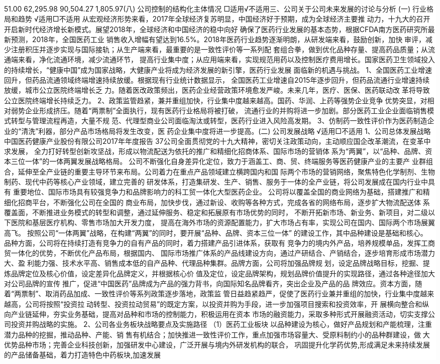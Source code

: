 51.00
62,295.98
90,504.27
1,805.97(八)
公司控制的结构化主体情况
□适用√不适用三、公司关于公司未来发展的讨论与分析
(一)
行业格局和趋势
√适用□不适用
从宏观经济形势来看，2017年全球经济复苏明显，中国经济好于预期，成为全球经济主要推
动力，十九大的召开开启新时代经济增长新模式。展望2018年，全球经济和中国经济的稳中向好
确保了医药行业发展的基本态势，根据CFDA南方医药研究所最新预测，2018年，全国医药工业
销售收入增幅有望达到16.5%。2018年医药行业趋势逐渐明朗，从研发端来看，鼓励创新，加快
审评，减少注册积压并逐步实现与国际接轨；从生产端来看，最重要的是一致性评价等一系列配
套组合拳，做到优化品种存量、提高药品质量；从流通端来看，净化流通环境，减少流通环节，
提高行业集中度；从应用端来看，实现规范用药以及控制医疗费用增长。国家医药卫生领域投入
的持续增长，“健康中国”成为国家战略，大健康产业将成为经济发展的新引擎，医药行业发展
面临新的机遇与挑战。
1、全国医药工业增速回升，但药品流通领域终端增速持续放缓。根据现有行业统计数据显示，
全国医药工业增速自2015年逐步回升，但药品流通行业增速持续放缓，城市公立医院终端增长乏
力。随着医改政策频出，医药企业经营政策环境愈发严峻。未来几年，医疗、医保、医药联动改
革将导致公立医院终端增长持续乏力。
2、政策监管趋紧，兼并重组加快，行业集中度越来越高。国药、华润、上药等强势企业竞争
优势突显，对相对弱势企业形成挤压。随着“两票制”全面执行，现有医药行业格局将被打破，
流通行业的并购将进一步加剧。部分医药工业企业面临销售模式转型与管理流程再造，大量不规
范、代理型商业公司面临淘汰或转型，医药行业进入风险高发期。
3、仿制药一致性评价作为医药制造企业的“清洗”利器，部分产品市场格局将发生改变，医
药企业集中度将进一步提高。(二)
公司发展战略
√适用□不适用
1、公司总体发展战略中国医药健康产业股份有限公司2017年年度报告
37公司全面贯彻党的十九大精神，密切关注政策动向，主动顺应国企改革潮流，在变革中求发展，
全力打好转型创新攻坚战，形成以物流配送为依托的推广和精细化招商体系、国际市场的营销体
系为“两翼”，以“品种、品牌、资本三位一体”的一体两翼发展战略格局。
公司不断强化自身差异化定位，致力于涵盖工、商、贸、终端服务等医药健康产业的主要产
业群组合，延伸至全产业链的重要主导环节来布局。公司着力在重点产品领域建立横跨国内和国
际两个市场的营销网络，聚焦特色化学制剂、生物制药、现代中药等核心产业领域，建立完善的
研发体系，打造集研发、生产、销售、服务于一体的全产业链，将公司发展成在国内行业中具有
重要地位、国际市场具有较强竞争力和品牌影响力的科工贸一体化大型医药企业。
公司将以覆盖全国的商业网络为基础，搭建推广和精细化招商平台，不断强化公司在全国的
商业布局，加快步伐，通过新设、收购等各种方式，完成各省的网络布局，逐步扩大物流配送体
系覆盖面，不断推进业务模式的转型和调整，通过延伸服务、稳定和拓展原有市场优势的同时，
不断开拓新市场、新业务、新项目，对二级以下医院和基层医疗机构、零售市场加大开发力度，
提高在海外市场的资源配置能力，扩大市场占有率，实现公司在国内、国际两个市场展翼高飞。
按照公司“一体两翼”战略，在构建“两翼”的同时，要开展“品种、品牌、资本三位一体”
的建设工作，其中品种建设是基础和核心。
品种方面，公司将在持续打造有竞争力的自有产品的同时，着力搭建产品引进体系，获取有
竞争力的境内外产品，培养规模单品，发挥工商贸一体化的优势，不断优化产品布局，根据国内、
国际市场推广体系的产品线建设方向，通过产研结合、产销结合，逐步培育形成市场潜力大、盈
利能力强、技术水平高、销售成本低的自产品种、代理品种集群。品牌方面，公司将加强品牌规
划，设定品牌战略目标，挖掘、提炼品牌定位及核心价值，设定差异化品牌定义，并根据核心价
值及定位，设定品牌架构，规划品牌价值提升的实现路径，通过各种途径加大对公司品牌的宣传
推广，促进“中国医药”品牌成为产品的强力背书，向国际知名品牌看齐，突出企业及产品的品
牌效应。资本方面，随着“两票制”、取消药品加成、一致性评价等系列政策逐步落地，政策监
管日益趋紧趋严，促使了医药行业兼并重组的加快，行业集中度越来越高，公司将按照“投资拉
动转型、投资拉动贸易”的既定方案，以投资并购为手段，进一步加强项目搜索和投资效率，开
展横向整合和纵向产业链延伸，夯实业务基础，提高对品种和市场的控制能力，积极运用在资本
市场的融资能力，采取多种形式开展融资活动，切实支撑公司投资并购战略的实施。
2、公司各业务板块战略要点及实施路径
（1）医药工业板块
以品种建设为核心，做好产品规划和产能梳理，注重潜力品种的挖掘，推动品种、产能、销
售有机结合；加快推进一致性评价工作，重点加强市场容量大、受原料制约小的品种群建设，做
大优势品种市场；完善企业科技创新，加强研发中心建设，广泛开展与境内外研发机构的联合，
巩固提升化学药优势,形成满足未来持续发展的产品储备基础，着力打造特色中药板块,加速发展